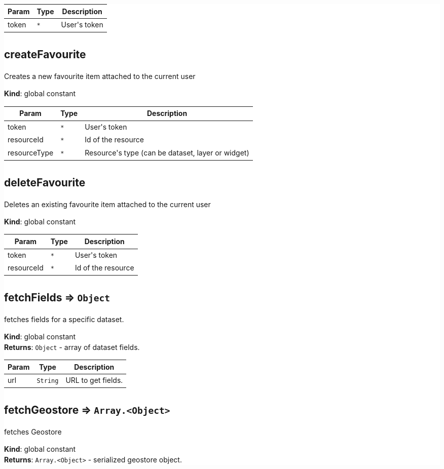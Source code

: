 | Param | Type | Description |
| --- | --- | --- |
| token | <code>\*</code> | User's token |

<a name="createFavourite"></a>

## createFavourite
Creates a new favourite item attached to the current user

**Kind**: global constant  

| Param | Type | Description |
| --- | --- | --- |
| token | <code>\*</code> | User's token |
| resourceId | <code>\*</code> | Id of the resource |
| resourceType | <code>\*</code> | Resource's type (can be dataset, layer or widget) |

<a name="deleteFavourite"></a>

## deleteFavourite
Deletes an existing favourite item attached to the current user

**Kind**: global constant  

| Param | Type | Description |
| --- | --- | --- |
| token | <code>\*</code> | User's token |
| resourceId | <code>\*</code> | Id of the resource |

<a name="fetchFields"></a>

## fetchFields ⇒ <code>Object</code>
fetches fields for a specific dataset.

**Kind**: global constant  
**Returns**: <code>Object</code> - array of dataset fields.  

| Param | Type | Description |
| --- | --- | --- |
| url | <code>String</code> | URL to get fields. |

<a name="fetchGeostore"></a>

## fetchGeostore ⇒ <code>Array.&lt;Object&gt;</code>
fetches Geostore

**Kind**: global constant  
**Returns**: <code>Array.&lt;Object&gt;</code> - serialized geostore object.  
